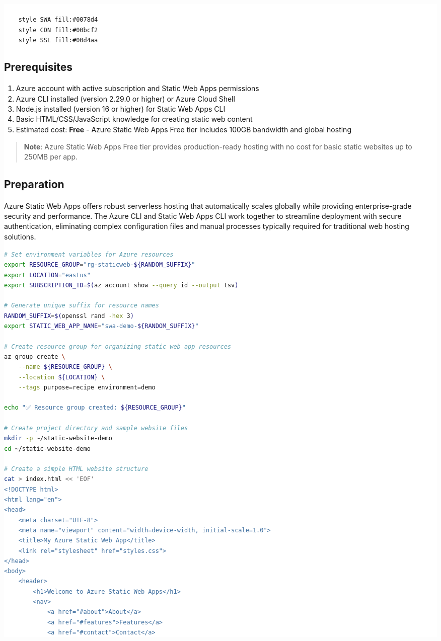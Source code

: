 ```mermaid
    
    style SWA fill:#0078d4
    style CDN fill:#00bcf2
    style SSL fill:#00d4aa
```

## Prerequisites

1. Azure account with active subscription and Static Web Apps permissions
2. Azure CLI installed (version 2.29.0 or higher) or Azure Cloud Shell
3. Node.js installed (version 16 or higher) for Static Web Apps CLI
4. Basic HTML/CSS/JavaScript knowledge for creating static web content
5. Estimated cost: **Free** - Azure Static Web Apps Free tier includes 100GB bandwidth and global hosting

> **Note**: Azure Static Web Apps Free tier provides production-ready hosting with no cost for basic static websites up to 250MB per app.

## Preparation

Azure Static Web Apps offers robust serverless hosting that automatically scales globally while providing enterprise-grade security and performance. The Azure CLI and Static Web Apps CLI work together to streamline deployment with secure authentication, eliminating complex configuration files and manual processes typically required for traditional web hosting solutions.

```bash
# Set environment variables for Azure resources
export RESOURCE_GROUP="rg-staticweb-${RANDOM_SUFFIX}"
export LOCATION="eastus"
export SUBSCRIPTION_ID=$(az account show --query id --output tsv)

# Generate unique suffix for resource names
RANDOM_SUFFIX=$(openssl rand -hex 3)
export STATIC_WEB_APP_NAME="swa-demo-${RANDOM_SUFFIX}"

# Create resource group for organizing static web app resources
az group create \
    --name ${RESOURCE_GROUP} \
    --location ${LOCATION} \
    --tags purpose=recipe environment=demo

echo "✅ Resource group created: ${RESOURCE_GROUP}"

# Create project directory and sample website files
mkdir -p ~/static-website-demo
cd ~/static-website-demo

# Create a simple HTML website structure
cat > index.html << 'EOF'
<!DOCTYPE html>
<html lang="en">
<head>
    <meta charset="UTF-8">
    <meta name="viewport" content="width=device-width, initial-scale=1.0">
    <title>My Azure Static Web App</title>
    <link rel="stylesheet" href="styles.css">
</head>
<body>
    <header>
        <h1>Welcome to Azure Static Web Apps</h1>
        <nav>
            <a href="#about">About</a>
            <a href="#features">Features</a>
            <a href="#contact">Contact</a>
```